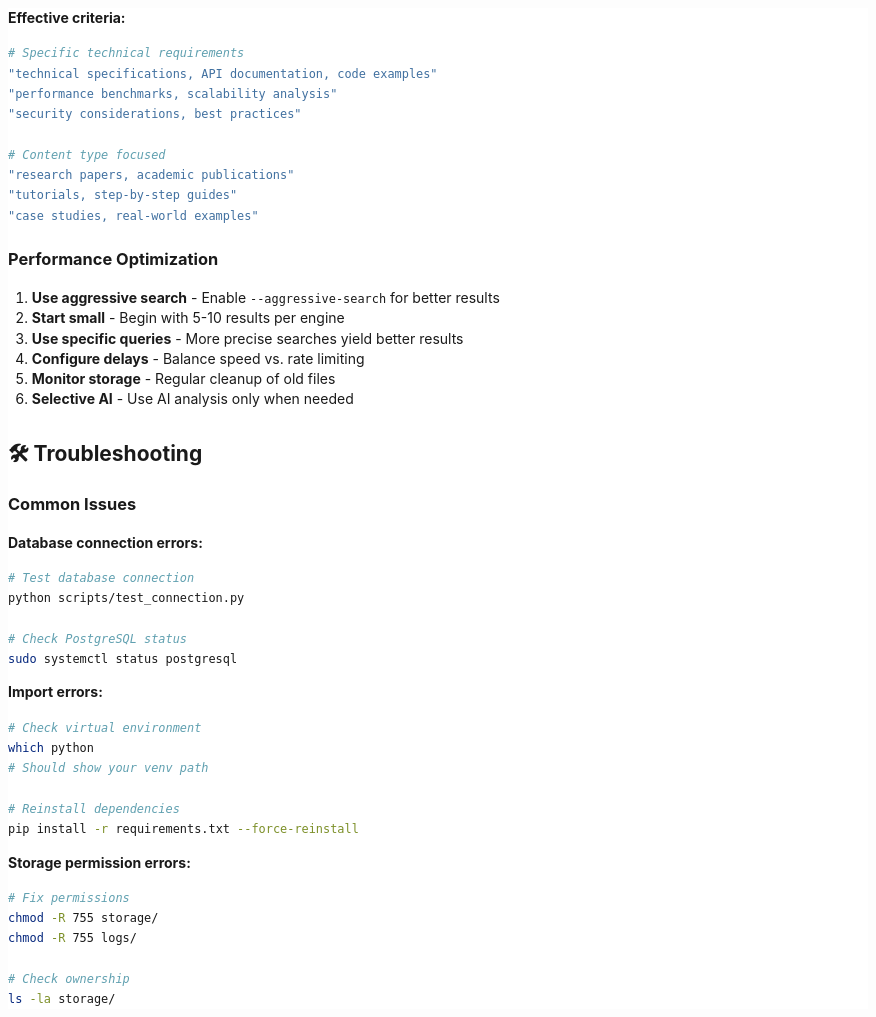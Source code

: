 **Effective criteria:**
```bash
# Specific technical requirements
"technical specifications, API documentation, code examples"
"performance benchmarks, scalability analysis"
"security considerations, best practices"

# Content type focused
"research papers, academic publications"
"tutorials, step-by-step guides"
"case studies, real-world examples"
```

### Performance Optimization

1. **Use aggressive search** - Enable `--aggressive-search` for better results
2. **Start small** - Begin with 5-10 results per engine
3. **Use specific queries** - More precise searches yield better results
4. **Configure delays** - Balance speed vs. rate limiting
5. **Monitor storage** - Regular cleanup of old files
6. **Selective AI** - Use AI analysis only when needed

## 🛠️ Troubleshooting

### Common Issues

**Database connection errors:**
```bash
# Test database connection
python scripts/test_connection.py

# Check PostgreSQL status
sudo systemctl status postgresql
```

**Import errors:**
```bash
# Check virtual environment
which python
# Should show your venv path

# Reinstall dependencies
pip install -r requirements.txt --force-reinstall
```

**Storage permission errors:**
```bash
# Fix permissions
chmod -R 755 storage/
chmod -R 755 logs/

# Check ownership
ls -la storage/
```
